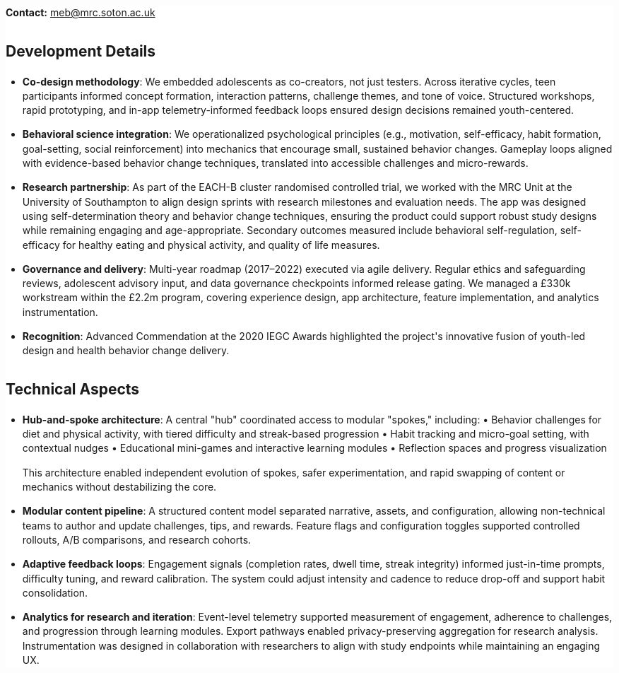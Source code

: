 **Contact:** meb@mrc.soton.ac.uk

## Development Details

- **Co-design methodology**: We embedded adolescents as co-creators, not just testers. Across iterative cycles, teen participants informed concept formation, interaction patterns, challenge themes, and tone of voice. Structured workshops, rapid prototyping, and in-app telemetry-informed feedback loops ensured design decisions remained youth-centered.

- **Behavioral science integration**: We operationalized psychological principles (e.g., motivation, self-efficacy, habit formation, goal-setting, social reinforcement) into mechanics that encourage small, sustained behavior changes. Gameplay loops aligned with evidence-based behavior change techniques, translated into accessible challenges and micro-rewards.

- **Research partnership**: As part of the EACH-B cluster randomised controlled trial, we worked with the MRC Unit at the University of Southampton to align design sprints with research milestones and evaluation needs. The app was designed using self-determination theory and behavior change techniques, ensuring the product could support robust study designs while remaining engaging and age-appropriate. Secondary outcomes measured include behavioral self-regulation, self-efficacy for healthy eating and physical activity, and quality of life measures.

- **Governance and delivery**: Multi-year roadmap (2017–2022) executed via agile delivery. Regular ethics and safeguarding reviews, adolescent advisory input, and data governance checkpoints informed release gating. We managed a £330k workstream within the £2.2m program, covering experience design, app architecture, feature implementation, and analytics instrumentation.

- **Recognition**: Advanced Commendation at the 2020 IEGC Awards highlighted the project's innovative fusion of youth-led design and health behavior change delivery.

## Technical Aspects

- **Hub-and-spoke architecture**: A central "hub" coordinated access to modular "spokes," including:
  • Behavior challenges for diet and physical activity, with tiered difficulty and streak-based progression
  • Habit tracking and micro-goal setting, with contextual nudges
  • Educational mini-games and interactive learning modules
  • Reflection spaces and progress visualization
  
  This architecture enabled independent evolution of spokes, safer experimentation, and rapid swapping of content or mechanics without destabilizing the core.

- **Modular content pipeline**: A structured content model separated narrative, assets, and configuration, allowing non-technical teams to author and update challenges, tips, and rewards. Feature flags and configuration toggles supported controlled rollouts, A/B comparisons, and research cohorts.

- **Adaptive feedback loops**: Engagement signals (completion rates, dwell time, streak integrity) informed just-in-time prompts, difficulty tuning, and reward calibration. The system could adjust intensity and cadence to reduce drop-off and support habit consolidation.

- **Analytics for research and iteration**: Event-level telemetry supported measurement of engagement, adherence to challenges, and progression through learning modules. Export pathways enabled privacy-preserving aggregation for research analysis. Instrumentation was designed in collaboration with researchers to align with study endpoints while maintaining an engaging UX.
